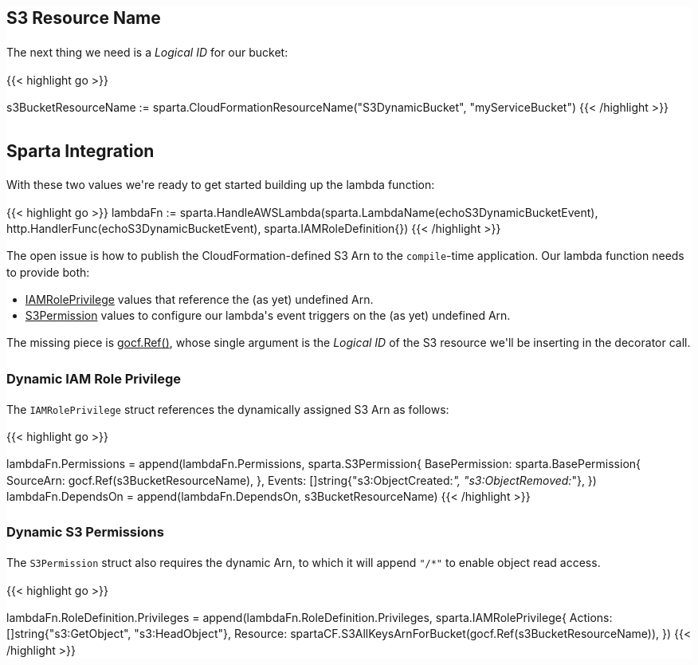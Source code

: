 ## S3 Resource Name

The next thing we need is a _Logical ID_ for our bucket:

{{< highlight go >}}

s3BucketResourceName := sparta.CloudFormationResourceName("S3DynamicBucket", "myServiceBucket")
{{< /highlight >}}

## Sparta Integration

With these two values we're ready to get started building up the lambda function:

{{< highlight go >}}
lambdaFn := sparta.HandleAWSLambda(sparta.LambdaName(echoS3DynamicBucketEvent),
  http.HandlerFunc(echoS3DynamicBucketEvent),
  sparta.IAMRoleDefinition{})
{{< /highlight >}}

The open issue is how to publish the CloudFormation-defined S3 Arn to the `compile`-time application.  Our lambda function needs to provide both:

  * [IAMRolePrivilege](https://godoc.org/github.com/mweagle/Sparta#IAMRolePrivilege) values that reference the (as yet) undefined Arn.
  * [S3Permission](https://godoc.org/github.com/mweagle/Sparta#S3Permission) values to configure our lambda's event triggers on the (as yet) undefined Arn.

The missing piece is [gocf.Ref()](https://godoc.org/github.com/crewjam/go-cloudformation#Ref), whose single argument is the _Logical ID_ of the S3 resource we'll be inserting in the decorator call.

### Dynamic IAM Role Privilege

The `IAMRolePrivilege` struct references the dynamically assigned S3 Arn as follows:

{{< highlight go >}}

lambdaFn.Permissions = append(lambdaFn.Permissions, sparta.S3Permission{
  BasePermission: sparta.BasePermission{
    SourceArn: gocf.Ref(s3BucketResourceName),
  },
  Events: []string{"s3:ObjectCreated:*", "s3:ObjectRemoved:*"},
})
lambdaFn.DependsOn = append(lambdaFn.DependsOn, s3BucketResourceName)
{{< /highlight >}}

### Dynamic S3 Permissions

The `S3Permission` struct also requires the dynamic Arn, to which it will append `"/*"` to enable object read access.

{{< highlight go >}}

lambdaFn.RoleDefinition.Privileges = append(lambdaFn.RoleDefinition.Privileges,
  sparta.IAMRolePrivilege{
    Actions:  []string{"s3:GetObject", "s3:HeadObject"},
    Resource: spartaCF.S3AllKeysArnForBucket(gocf.Ref(s3BucketResourceName)),
  })
{{< /highlight >}}
